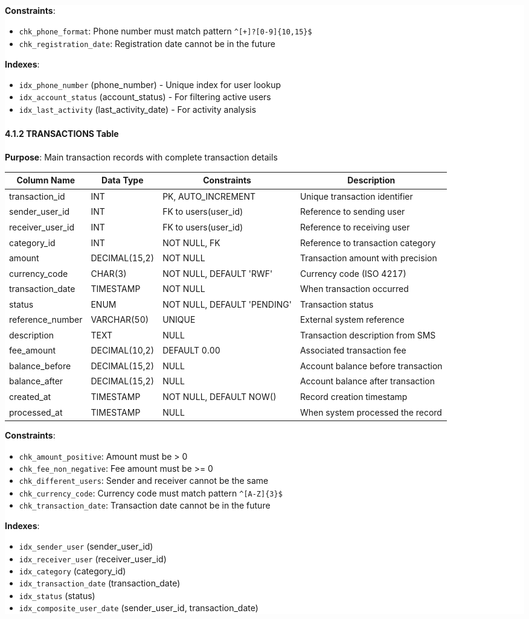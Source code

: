 **Constraints**:
- `chk_phone_format`: Phone number must match pattern `^[+]?[0-9]{10,15}$`
- `chk_registration_date`: Registration date cannot be in the future

**Indexes**:
- `idx_phone_number` (phone_number) - Unique index for user lookup
- `idx_account_status` (account_status) - For filtering active users
- `idx_last_activity` (last_activity_date) - For activity analysis

#### 4.1.2 TRANSACTIONS Table
**Purpose**: Main transaction records with complete transaction details

| Column Name | Data Type | Constraints | Description |
|-------------|-----------|-------------|-------------|
| transaction_id | INT | PK, AUTO_INCREMENT | Unique transaction identifier |
| sender_user_id | INT | FK to users(user_id) | Reference to sending user |
| receiver_user_id | INT | FK to users(user_id) | Reference to receiving user |
| category_id | INT | NOT NULL, FK | Reference to transaction category |
| amount | DECIMAL(15,2) | NOT NULL | Transaction amount with precision |
| currency_code | CHAR(3) | NOT NULL, DEFAULT 'RWF' | Currency code (ISO 4217) |
| transaction_date | TIMESTAMP | NOT NULL | When transaction occurred |
| status | ENUM | NOT NULL, DEFAULT 'PENDING' | Transaction status |
| reference_number | VARCHAR(50) | UNIQUE | External system reference |
| description | TEXT | NULL | Transaction description from SMS |
| fee_amount | DECIMAL(10,2) | DEFAULT 0.00 | Associated transaction fee |
| balance_before | DECIMAL(15,2) | NULL | Account balance before transaction |
| balance_after | DECIMAL(15,2) | NULL | Account balance after transaction |
| created_at | TIMESTAMP | NOT NULL, DEFAULT NOW() | Record creation timestamp |
| processed_at | TIMESTAMP | NULL | When system processed the record |

**Constraints**:
- `chk_amount_positive`: Amount must be > 0
- `chk_fee_non_negative`: Fee amount must be >= 0
- `chk_different_users`: Sender and receiver cannot be the same
- `chk_currency_code`: Currency code must match pattern `^[A-Z]{3}$`
- `chk_transaction_date`: Transaction date cannot be in the future

**Indexes**:
- `idx_sender_user` (sender_user_id)
- `idx_receiver_user` (receiver_user_id)
- `idx_category` (category_id)
- `idx_transaction_date` (transaction_date)
- `idx_status` (status)
- `idx_composite_user_date` (sender_user_id, transaction_date)
